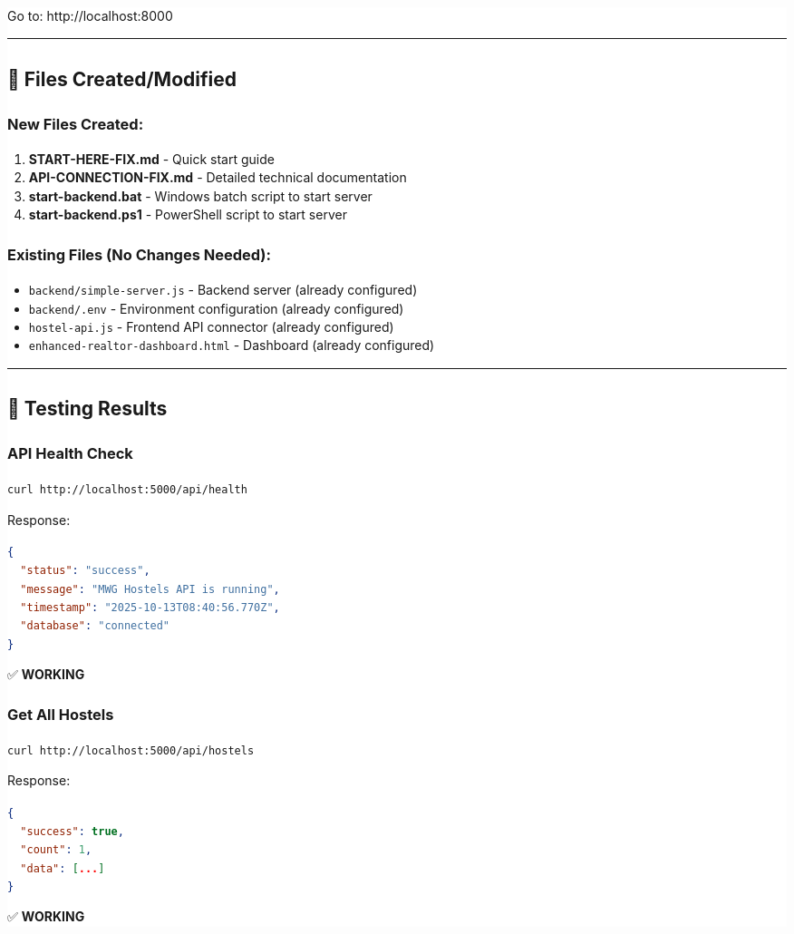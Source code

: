 Go to: http://localhost:8000

---

## 📁 Files Created/Modified

### New Files Created:
1. **START-HERE-FIX.md** - Quick start guide
2. **API-CONNECTION-FIX.md** - Detailed technical documentation
3. **start-backend.bat** - Windows batch script to start server
4. **start-backend.ps1** - PowerShell script to start server

### Existing Files (No Changes Needed):
- `backend/simple-server.js` - Backend server (already configured)
- `backend/.env` - Environment configuration (already configured)
- `hostel-api.js` - Frontend API connector (already configured)
- `enhanced-realtor-dashboard.html` - Dashboard (already configured)

---

## 🧪 Testing Results

### API Health Check
```bash
curl http://localhost:5000/api/health
```
Response:
```json
{
  "status": "success",
  "message": "MWG Hostels API is running",
  "timestamp": "2025-10-13T08:40:56.770Z",
  "database": "connected"
}
```
✅ **WORKING**

### Get All Hostels
```bash
curl http://localhost:5000/api/hostels
```
Response:
```json
{
  "success": true,
  "count": 1,
  "data": [...]
}
```
✅ **WORKING**
